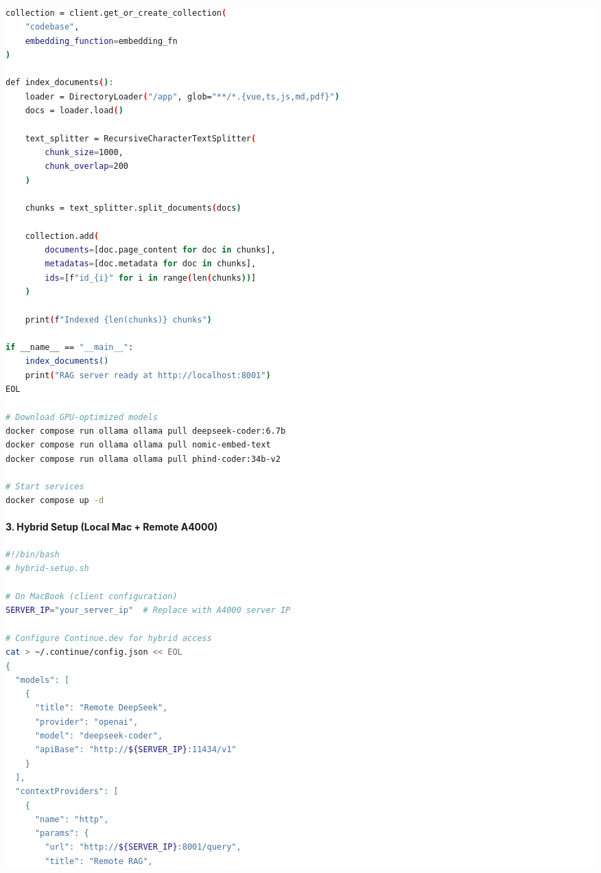 ```bash
collection = client.get_or_create_collection(
    "codebase",
    embedding_function=embedding_fn
)

def index_documents():
    loader = DirectoryLoader("/app", glob="**/*.{vue,ts,js,md,pdf}")
    docs = loader.load()

    text_splitter = RecursiveCharacterTextSplitter(
        chunk_size=1000,
        chunk_overlap=200
    )

    chunks = text_splitter.split_documents(docs)

    collection.add(
        documents=[doc.page_content for doc in chunks],
        metadatas=[doc.metadata for doc in chunks],
        ids=[f"id_{i}" for i in range(len(chunks))]
    )

    print(f"Indexed {len(chunks)} chunks")

if __name__ == "__main__":
    index_documents()
    print("RAG server ready at http://localhost:8001")
EOL

# Download GPU-optimized models
docker compose run ollama ollama pull deepseek-coder:6.7b
docker compose run ollama ollama pull nomic-embed-text
docker compose run ollama ollama pull phind-coder:34b-v2

# Start services
docker compose up -d
```

#### 3. Hybrid Setup (Local Mac + Remote A4000)
```bash
#!/bin/bash
# hybrid-setup.sh

# On MacBook (client configuration)
SERVER_IP="your_server_ip"  # Replace with A4000 server IP

# Configure Continue.dev for hybrid access
cat > ~/.continue/config.json << EOL
{
  "models": [
    {
      "title": "Remote DeepSeek",
      "provider": "openai",
      "model": "deepseek-coder",
      "apiBase": "http://${SERVER_IP}:11434/v1"
    }
  ],
  "contextProviders": [
    {
      "name": "http",
      "params": {
        "url": "http://${SERVER_IP}:8001/query",
        "title": "Remote RAG",
```